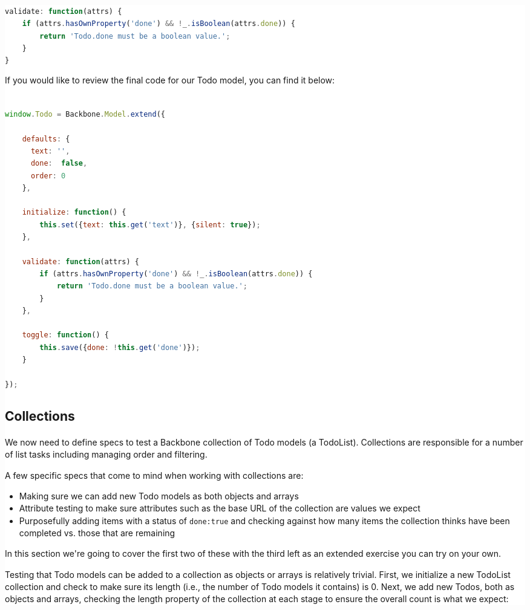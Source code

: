 ```javascript
validate: function(attrs) {
    if (attrs.hasOwnProperty('done') && !_.isBoolean(attrs.done)) {
        return 'Todo.done must be a boolean value.';
    }
}
```

If you would like to review the final code for our Todo model, you can find it below:

```javascript

window.Todo = Backbone.Model.extend({

    defaults: {
      text: '',
      done:  false,
      order: 0
    },

    initialize: function() {
        this.set({text: this.get('text')}, {silent: true});
    },

    validate: function(attrs) {
        if (attrs.hasOwnProperty('done') && !_.isBoolean(attrs.done)) {
            return 'Todo.done must be a boolean value.';
        }
    },

    toggle: function() {
        this.save({done: !this.get('done')});
    }

});
```


## Collections

We now need to define specs to test a Backbone collection of Todo models (a TodoList). Collections are responsible for a number of list tasks including managing order and filtering.

A few specific specs that come to mind when working with collections are:

* Making sure we can add new Todo models as both objects and arrays
* Attribute testing to make sure attributes such as the base URL of the collection are values we expect
* Purposefully adding items with a status of ```done:true``` and checking against how many items the collection thinks have been completed vs. those that are remaining

In this section we're going to cover the first two of these with the third left as an extended exercise you can try on your own.

Testing that Todo models can be added to a collection as objects or arrays is relatively trivial. First, we initialize a new TodoList collection and check to make sure its length (i.e., the number of Todo models it contains) is 0. Next, we add new Todos, both as objects and arrays, checking the length property of the collection at each stage to ensure the overall count is what we expect:
